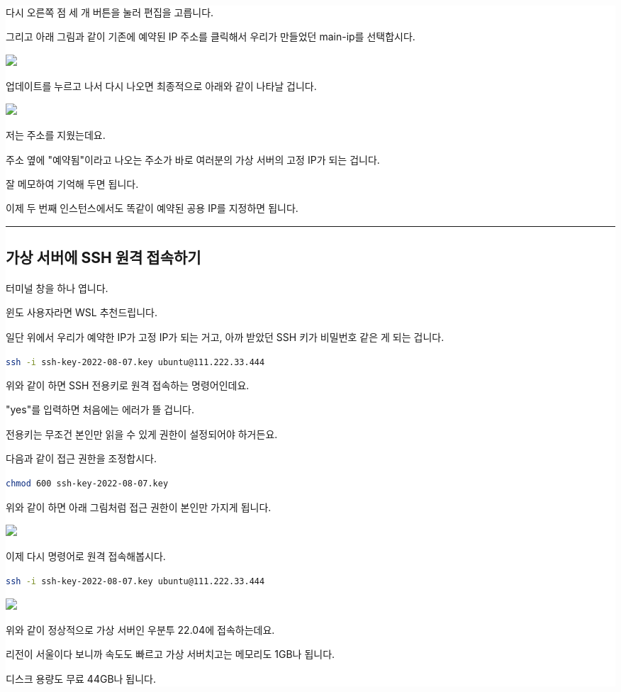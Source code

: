 다시 오른쪽 점 세 개 버튼을 눌러 편집을 고릅니다.

그리고 아래 그림과 같이 기존에 예약된 IP 주소를 클릭해서 우리가 만들었던 main-ip를 선택합시다.

![](https://blogger.googleusercontent.com/img/a/AVvXsEhGK7MzDwnt1bsWNyXzTRlDHbx0D0WInMs_xbNMcL1cZTRtqzS8FF2j1ka1mxsF7709PMZZnCXwwTFxTLunmINDeoalqVdFT9nIJrwemqq06hpByCINAc3GGMj_QaLkgNZjGmllJcstQvl9KXEC3-KtAYaKbmsrfKRRtlZkXzSYobFIH6g_hfA9lb0B=s16000)

업데이트를 누르고 나서 다시 나오면 최종적으로 아래와 같이 나타날 겁니다.

![](https://blogger.googleusercontent.com/img/a/AVvXsEgBUj1Mvk_t8xp4ewzcnAXLWSJcF5hsNSvSzi-gTScCizI70V1SoTKEWK0_oZf8q1nyPLk23vAHTdXaW22y3ReUqK1GXj4gRaPBdhmlKM5cqt2MejScHp5UfNBpshcQiwPDo2Yr5SfLVZiqbvZqo5ni49sYsqZljx5pToNQmpWPfZCEOVBOSrka-sDf=s16000)

저는 주소를 지웠는데요.

주소 옆에 "예약됨"이라고 나오는 주소가 바로 여러분의 가상 서버의 고정 IP가 되는 겁니다.

잘 메모하여 기억해 두면 됩니다.

이제 두 번째 인스턴스에서도 똑같이 예약된 공용 IP를 지정하면 됩니다.

---

## 가상 서버에 SSH 원격 접속하기

터미널 창을 하나 엽니다.

윈도 사용자라면 WSL 추천드립니다.

일단 위에서 우리가 예약한 IP가 고정 IP가 되는 거고, 아까 받았던 SSH 키가 비밀번호 같은 게 되는 겁니다.

```bash
ssh -i ssh-key-2022-08-07.key ubuntu@111.222.33.444
```

위와 같이 하면 SSH 전용키로 원격 접속하는 명령어인데요.

"yes"를 입력하면 처음에는 에러가 뜰 겁니다.

전용키는 무조건 본인만 읽을 수 있게 권한이 설정되어야 하거든요.

다음과 같이 접근 권한을 조정합시다.

```bash
chmod 600 ssh-key-2022-08-07.key
```

위와 같이 하면 아래 그림처럼 접근 권한이 본인만 가지게 됩니다.

![](https://blogger.googleusercontent.com/img/a/AVvXsEhnM05Z8x7DdzqGuEZH5oGJLWoNoTOIH1PJtOViX5zQswKUWNnY7XvIGAvrX8kCLHsgcJs-n-Mg886qWNR2Utn1ZX0ve3auhkvz2vtNoJakqSeIbz46h8ngQkomwyxWTNhTu8_dMIZX2vAhkjPHqM7m47kINhhL5OiY2V7qa0X1rWrkRXbUBqwLUkjQ=s16000)

이제 다시 명령어로 원격 접속해봅시다.

```bash
ssh -i ssh-key-2022-08-07.key ubuntu@111.222.33.444
```

![](https://blogger.googleusercontent.com/img/a/AVvXsEgNoDtl9P1HI8yAHxSFcvykUBZk0c2Gx_nqk53JAVhLz4kAxy_7Wiye-dJgD3ZtupbTAXKGWSio0SHvqW-wtCQZsXHNgMSK_rDI7JHpg06KNtsjPazYiiN-bR4SleWM31AbJe_niUK3zsQY0PnKW0EsefTtf44wQuqKrni07tkMsEzVRY0iJRrbLIQt=s16000)

위와 같이 정상적으로 가상 서버인 우분투 22.04에 접속하는데요.

리전이 서울이다 보니까 속도도 빠르고 가상 서버치고는 메모리도 1GB나 됩니다.

디스크 용량도 무료 44GB나 됩니다.
